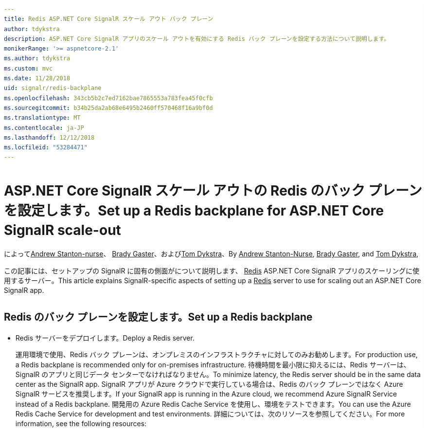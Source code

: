 ```yaml
---
title: Redis ASP.NET Core SignalR スケール アウト バック プレーン
author: tdykstra
description: ASP.NET Core SignalR アプリのスケール アウトを有効にする Redis バック プレーンを設定する方法について説明します。
monikerRange: '>= aspnetcore-2.1'
ms.author: tdykstra
ms.custom: mvc
ms.date: 11/28/2018
uid: signalr/redis-backplane
ms.openlocfilehash: 343cb5b2c7ed7162bae7865553a783fea45f0cfb
ms.sourcegitcommit: b34b25da2ab68e6495b2460ff570468f16a9bf0d
ms.translationtype: MT
ms.contentlocale: ja-JP
ms.lasthandoff: 12/12/2018
ms.locfileid: "53284471"
---
```

# <a name="set-up-a-redis-backplane-for-aspnet-core-signalr-scale-out"></a><span data-ttu-id="bf6dc-103">ASP.NET Core SignalR スケール アウトの Redis のバック プレーンを設定します。</span><span class="sxs-lookup"><span data-stu-id="bf6dc-103">Set up a Redis backplane for ASP.NET Core SignalR scale-out</span></span>

<span data-ttu-id="bf6dc-104">によって[Andrew Stanton-nurse](https://twitter.com/anurse)、 [Brady Gaster](https://twitter.com/bradygaster)、および[Tom Dykstra](https://github.com/tdykstra)、</span><span class="sxs-lookup"><span data-stu-id="bf6dc-104">By [Andrew Stanton-Nurse](https://twitter.com/anurse), [Brady Gaster](https://twitter.com/bradygaster), and [Tom Dykstra](https://github.com/tdykstra),</span></span>

<span data-ttu-id="bf6dc-105">この記事には、セットアップの SignalR に固有の側面がについて説明します、 [Redis](https://redis.io/) ASP.NET Core SignalR アプリのスケーリングに使用するサーバー。</span><span class="sxs-lookup"><span data-stu-id="bf6dc-105">This article explains SignalR-specific aspects of setting up a [Redis](https://redis.io/) server to use for scaling out an ASP.NET Core SignalR app.</span></span>

## <a name="set-up-a-redis-backplane"></a><span data-ttu-id="bf6dc-106">Redis のバック プレーンを設定します。</span><span class="sxs-lookup"><span data-stu-id="bf6dc-106">Set up a Redis backplane</span></span>

* <span data-ttu-id="bf6dc-107">Redis サーバーをデプロイします。</span><span class="sxs-lookup"><span data-stu-id="bf6dc-107">Deploy a Redis server.</span></span>

  <span data-ttu-id="bf6dc-108">運用環境で使用、Redis バック プレーンは、オンプレミスのインフラストラクチャに対してのみお勧めします。</span><span class="sxs-lookup"><span data-stu-id="bf6dc-108">For production use, a Redis backplane is recommended only for on-premises infrastructure.</span></span> <span data-ttu-id="bf6dc-109">待機時間を最小限に抑えるには、Redis サーバーは、SignalR のアプリと同じデータ センターでなければなりません。</span><span class="sxs-lookup"><span data-stu-id="bf6dc-109">To minimize latency, the Redis server should be in the same data center as the SignalR app.</span></span> <span data-ttu-id="bf6dc-110">SignalR アプリが Azure クラウドで実行している場合は、Redis のバック プレーンではなく Azure SignalR サービスを推奨します。</span><span class="sxs-lookup"><span data-stu-id="bf6dc-110">If your SignalR app is running in the Azure cloud, we recommend Azure SignalR Service instead of a Redis backplane.</span></span> <span data-ttu-id="bf6dc-111">開発用の Azure Redis Cache Service を使用し、環境をテストできます。</span><span class="sxs-lookup"><span data-stu-id="bf6dc-111">You can use the Azure Redis Cache Service for development and test environments.</span></span> <span data-ttu-id="bf6dc-112">詳細については、次のリソースを参照してください。</span><span class="sxs-lookup"><span data-stu-id="bf6dc-112">For more information, see the following resources:</span></span>
